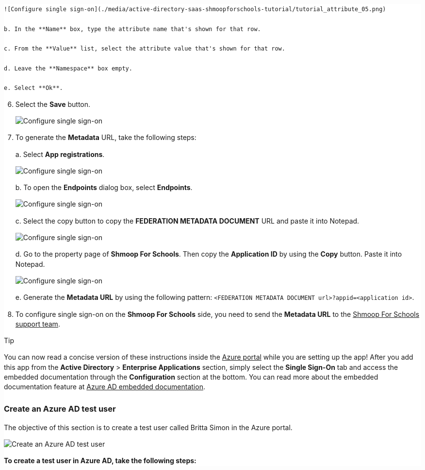 	![Configure single sign-on](./media/active-directory-saas-shmoopforschools-tutorial/tutorial_attribute_05.png)
	
	b. In the **Name** box, type the attribute name that's shown for that row.
	
	c. From the **Value** list, select the attribute value that's shown for that row.

	d. Leave the **Namespace** box empty.
	
	e. Select **Ok**.

6. Select the **Save** button.

	![Configure single sign-on](./media/active-directory-saas-shmoopforschools-tutorial/tutorial_general_400.png)

7. To generate the **Metadata** URL, take the following steps:

    a. Select **App registrations**.
    
    ![Configure single sign-on](./media/active-directory-saas-shmoopforschools-tutorial/tutorial_shmoopforschools_appregistrations.png)
   
    b. To open the **Endpoints** dialog box, select **Endpoints**.  
    
    ![Configure single sign-on](./media/active-directory-saas-shmoopforschools-tutorial/tutorial_shmoopforschools_endpointicon.png)

    c. Select the copy button to copy the **FEDERATION METADATA DOCUMENT** URL and paste it into Notepad.
    
    ![Configure single sign-on](./media/active-directory-saas-shmoopforschools-tutorial/tutorial_shmoopforschools_endpoint.png)
     
    d. Go to the property page of **Shmoop For Schools**. Then copy the **Application ID** by using the **Copy** button. Paste it into Notepad.
 
    ![Configure single sign-on](./media/active-directory-saas-shmoopforschools-tutorial/tutorial_shmoopforschools_appid.png)

    e. Generate the **Metadata URL** by using the following pattern: `<FEDERATION METADATA DOCUMENT url>?appid=<application id>`.	

8. To configure single sign-on on the **Shmoop For Schools** side, you need to send the **Metadata URL** to the [Shmoop For Schools support team](mailto:support@shmoop.com).

> [!TIP]
> You can now read a concise version of these instructions inside the [Azure portal](https://portal.azure.com) while you are setting up the app! After you add this app from the **Active Directory** > **Enterprise Applications** section, simply select the **Single Sign-On** tab and access the embedded documentation through the **Configuration** section at the bottom. You can read more about the embedded documentation feature at [Azure AD embedded documentation]( https://go.microsoft.com/fwlink/?linkid=845985).
> 

### Create an Azure AD test user

The objective of this section is to create a test user called Britta Simon in the Azure portal.

   ![Create an Azure AD test user][100]

**To create a test user in Azure AD, take the following steps:**


[1]: ./media/active-directory-saas-shmoopforschools-tutorial/tutorial_general_01.png
[2]: ./media/active-directory-saas-shmoopforschools-tutorial/tutorial_general_02.png
[3]: ./media/active-directory-saas-shmoopforschools-tutorial/tutorial_general_03.png
[4]: ./media/active-directory-saas-shmoopforschools-tutorial/tutorial_general_04.png
[100]: ./media/active-directory-saas-shmoopforschools-tutorial/tutorial_general_100.png
[200]: ./media/active-directory-saas-shmoopforschools-tutorial/tutorial_general_200.png
[201]: ./media/active-directory-saas-shmoopforschools-tutorial/tutorial_general_201.png
[202]: ./media/active-directory-saas-shmoopforschools-tutorial/tutorial_general_202.png
[203]: ./media/active-directory-saas-shmoopforschools-tutorial/tutorial_general_203.png